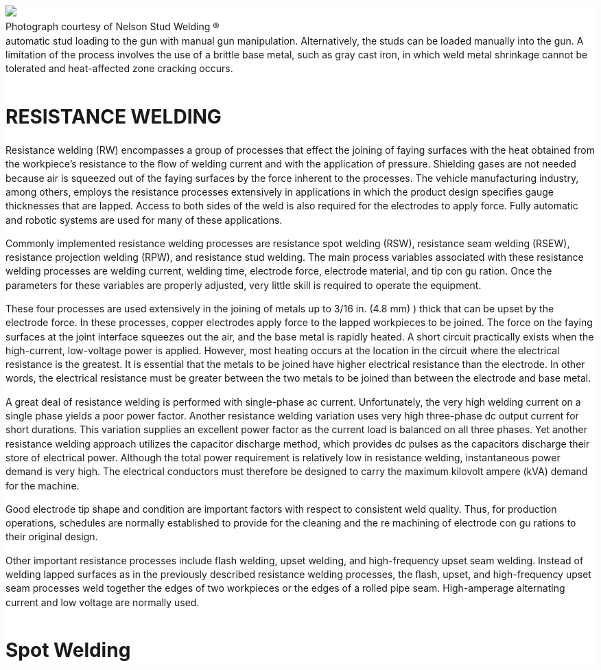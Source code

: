 ![](https://cdn-mineru.openxlab.org.cn/model-mineru/prod/8471cda3011892b51608e23aebe024dae0da3143941c03ecebaaf6aee5e03c09.jpg)  
Photograph courtesy of Nelson Stud Welding ®  
automatic stud loading to the gun with manual gun manipulation. Alternatively, the studs can be loaded manually into the gun. A limitation of the process involves the use of a brittle base metal, such as gray cast iron, in which weld metal shrinkage cannot be tolerated and heat-affected zone cracking occurs.  

# RESISTANCE WELDING  

Resistance welding (RW) encompasses a group of processes that effect the joining of faying surfaces with the heat obtained from the workpiece’s resistance to the ﬂow of welding current and with the application of pressure. Shielding gases are not needed because air is squeezed out of the faying surfaces by the force inherent to the processes. The vehicle manufacturing industry, among others, employs the resistance processes extensively in applications in which the product design speciﬁes gauge thicknesses that are lapped. Access to both sides of the weld is also required for the electrodes to apply force. Fully automatic and robotic systems are used for many of these applications.  

Commonly implemented resistance welding processes are resistance spot welding (RSW), resistance seam welding (RSEW), resistance projection welding (RPW), and resistance stud welding. The main process variables associated with these resistance welding processes are welding current, welding time, electrode force, electrode material, and tip con gu ration. Once the parameters for these variables are properly adjusted, very little skill is required to operate the equipment.  

These four processes are used extensively in the joining of metals up to   $3/16$   in.   $(4.8\ \mathrm{mm})$  ) thick that can be upset by the electrode force. In these processes, copper electrodes apply force to the lapped workpieces to be joined. The force on the faying surfaces at the joint interface squeezes out the air, and the base metal is rapidly heated. A short circuit practically exists when the high-current, low-voltage power is applied. However, most heating occurs at the location in the circuit where the electrical resistance is the greatest. It is essential that the metals to be joined have higher electrical resistance than the electrode. In other words, the electrical resistance must be greater between the two metals to be joined than between the electrode and base metal.  

A great deal of resistance welding is performed with single-phase ac current. Unfortunately, the very high welding current on a single phase yields a poor power factor. Another resistance welding variation uses very high three-phase dc output current for short durations. This variation supplies an excellent power factor as the current load is balanced on all three phases. Yet another resistance welding approach utilizes the capacitor discharge method, which provides dc pulses as the capacitors discharge their store of electrical power. Although the total power requirement is relatively low in resistance welding, instantaneous power demand is very high. The electrical conductors must therefore be designed to carry the maximum kilovolt ampere (kVA) demand for the machine.  

Good electrode tip shape and condition are important factors with respect to consistent weld quality. Thus, for production operations, schedules are normally established to provide for the cleaning and the re machining of electrode con gu rations to their original design.  

Other important resistance processes include ﬂash welding, upset welding, and high-frequency upset seam welding. Instead of welding lapped surfaces as in the previously described resistance welding processes, the ﬂash, upset, and high-frequency upset seam processes weld together the edges of two workpieces or the edges of a rolled pipe seam. High-amperage alternating current and low voltage are normally used.  

# Spot Welding  
